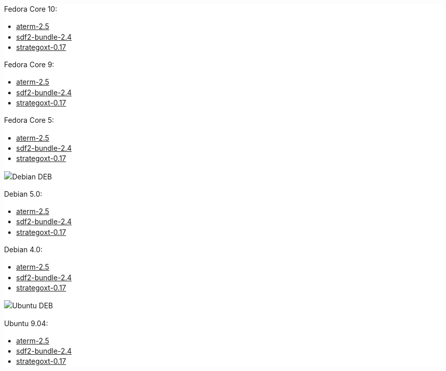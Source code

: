 Fedora Core 10:

-   [aterm-2.5](ftp://ftp.strategoxt.org/pub/stratego/StrategoXT/strategoxt-0.17/fedora10i386/aterm-2.5-1.i386.rpm)
-   [sdf2-bundle-2.4](ftp://ftp.strategoxt.org/pub/stratego/StrategoXT/strategoxt-0.17/fedora10i386/sdf2-bundle-2.4-1.i386.rpm)
-   [strategoxt-0.17](ftp://ftp.strategoxt.org/pub/stratego/StrategoXT/strategoxt-0.17/fedora10i386/strategoxt-0.17-1.i386.rpm)

Fedora Core 9:

-   [aterm-2.5](ftp://ftp.strategoxt.org/pub/stratego/StrategoXT/strategoxt-0.17/fedora9i386/aterm-2.5-1.i386.rpm)
-   [sdf2-bundle-2.4](ftp://ftp.strategoxt.org/pub/stratego/StrategoXT/strategoxt-0.17/fedora9i386/sdf2-bundle-2.4-1.i386.rpm)
-   [strategoxt-0.17](ftp://ftp.strategoxt.org/pub/stratego/StrategoXT/strategoxt-0.17/fedora9i386/strategoxt-0.17-1.i386.rpm)

Fedora Core 5:

-   [aterm-2.5](ftp://ftp.strategoxt.org/pub/stratego/StrategoXT/strategoxt-0.17/fedora5i386/aterm-2.5-1.i386.rpm)
-   [sdf2-bundle-2.4](ftp://ftp.strategoxt.org/pub/stratego/StrategoXT/strategoxt-0.17/fedora5i386/sdf2-bundle-2.4-1.i386.rpm)
-   [strategoxt-0.17](ftp://ftp.strategoxt.org/pub/stratego/StrategoXT/strategoxt-0.17/fedora5i386/strategoxt-0.17-1.i386.rpm)

![](http://buildfarm.info/images/debian.png)Debian DEB

Debian 5.0:

-   [aterm-2.5](ftp://ftp.strategoxt.org/pub/stratego/StrategoXT/strategoxt-0.17/debian50i386/aterm_2.5-1_i386.deb)
-   [sdf2-bundle-2.4](ftp://ftp.strategoxt.org/pub/stratego/StrategoXT/strategoxt-0.17/debian50i386/sdf2-bundle_2.4-1_i386.deb)
-   [strategoxt-0.17](ftp://ftp.strategoxt.org/pub/stratego/StrategoXT/strategoxt-0.17/debian50i386/strategoxt_0.17-1_i386.deb)

Debian 4.0:

-   [aterm-2.5](ftp://ftp.strategoxt.org/pub/stratego/StrategoXT/strategoxt-0.17/debian40i386/aterm_2.5-1_i386.deb)
-   [sdf2-bundle-2.4](ftp://ftp.strategoxt.org/pub/stratego/StrategoXT/strategoxt-0.17/debian40i386/sdf2-bundle_2.4-1_i386.deb)
-   [strategoxt-0.17](ftp://ftp.strategoxt.org/pub/stratego/StrategoXT/strategoxt-0.17/debian40i386/strategoxt_0.17-1_i386.deb)

![](http://buildfarm.info/images/debian.png)Ubuntu DEB

Ubuntu 9.04:

-   [aterm-2.5](ftp://ftp.strategoxt.org/pub/stratego/StrategoXT/strategoxt-0.17/ubuntu904i386/aterm_2.5-1_i386.deb)
-   [sdf2-bundle-2.4](ftp://ftp.strategoxt.org/pub/stratego/StrategoXT/strategoxt-0.17/ubuntu904i386/sdf2-bundle_2.4-1_i386.deb)
-   [strategoxt-0.17](ftp://ftp.strategoxt.org/pub/stratego/StrategoXT/strategoxt-0.17/ubuntu904i386/strategoxt_0.17-1_i386.deb)
